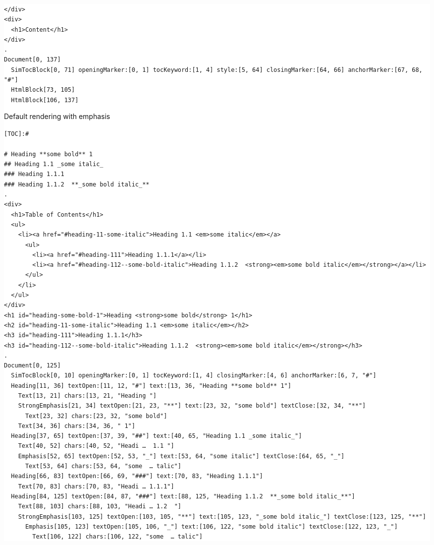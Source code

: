 ```````````````````````````````` example(SimToc: 35) options(blank-line-spacer)
</div>
<div>
  <h1>Content</h1>
</div>
.
Document[0, 137]
  SimTocBlock[0, 71] openingMarker:[0, 1] tocKeyword:[1, 4] style:[5, 64] closingMarker:[64, 66] anchorMarker:[67, 68, "#"]
  HtmlBlock[73, 105]
  HtmlBlock[106, 137]
````````````````````````````````


Default rendering with emphasis

```````````````````````````````` example SimToc: 36
[TOC]:#  

# Heading **some bold** 1
## Heading 1.1 _some italic_
### Heading 1.1.1
### Heading 1.1.2  **_some bold italic_**
.
<div>
  <h1>Table of Contents</h1>
  <ul>
    <li><a href="#heading-11-some-italic">Heading 1.1 <em>some italic</em></a>
      <ul>
        <li><a href="#heading-111">Heading 1.1.1</a></li>
        <li><a href="#heading-112--some-bold-italic">Heading 1.1.2  <strong><em>some bold italic</em></strong></a></li>
      </ul>
    </li>
  </ul>
</div>
<h1 id="heading-some-bold-1">Heading <strong>some bold</strong> 1</h1>
<h2 id="heading-11-some-italic">Heading 1.1 <em>some italic</em></h2>
<h3 id="heading-111">Heading 1.1.1</h3>
<h3 id="heading-112--some-bold-italic">Heading 1.1.2  <strong><em>some bold italic</em></strong></h3>
.
Document[0, 125]
  SimTocBlock[0, 10] openingMarker:[0, 1] tocKeyword:[1, 4] closingMarker:[4, 6] anchorMarker:[6, 7, "#"]
  Heading[11, 36] textOpen:[11, 12, "#"] text:[13, 36, "Heading **some bold** 1"]
    Text[13, 21] chars:[13, 21, "Heading "]
    StrongEmphasis[21, 34] textOpen:[21, 23, "**"] text:[23, 32, "some bold"] textClose:[32, 34, "**"]
      Text[23, 32] chars:[23, 32, "some bold"]
    Text[34, 36] chars:[34, 36, " 1"]
  Heading[37, 65] textOpen:[37, 39, "##"] text:[40, 65, "Heading 1.1 _some italic_"]
    Text[40, 52] chars:[40, 52, "Headi …  1.1 "]
    Emphasis[52, 65] textOpen:[52, 53, "_"] text:[53, 64, "some italic"] textClose:[64, 65, "_"]
      Text[53, 64] chars:[53, 64, "some  … talic"]
  Heading[66, 83] textOpen:[66, 69, "###"] text:[70, 83, "Heading 1.1.1"]
    Text[70, 83] chars:[70, 83, "Headi … 1.1.1"]
  Heading[84, 125] textOpen:[84, 87, "###"] text:[88, 125, "Heading 1.1.2  **_some bold italic_**"]
    Text[88, 103] chars:[88, 103, "Headi … 1.2  "]
    StrongEmphasis[103, 125] textOpen:[103, 105, "**"] text:[105, 123, "_some bold italic_"] textClose:[123, 125, "**"]
      Emphasis[105, 123] textOpen:[105, 106, "_"] text:[106, 122, "some bold italic"] textClose:[122, 123, "_"]
        Text[106, 122] chars:[106, 122, "some  … talic"]
````````````````````````````````


[ TOC]: #  
[TOC]: #  
[toc]: #
[toc]: # 
[TOC levels=a,b,c,d html markdown text formatted bullet numbered]: #  
[TOC levels=a,b,c,d html markdown text formatted bullet numbered]: #  
[TOC levels=a,b,c,d html markdown text formatted bullet numbered]: #  
[TOC levels=a,b,c,d html markdown text formatted bullet numbered]: #  
[TOC levels=a,b,c,d html markdown text formatted bullet numbered]: #  
[TOC levels=a,b,c,d html markdown text formatted bullet numbered]: #  
[TOC levels=a,b,c,d html markdown text formatted bullet numbered]: #  
[TOC levels=a,b,c,d html markdown text formatted bullet numbered]: #  
[TOC levels=a,b,c,d html markdown text formatted bullet numbered]: #  
[TOC levels=a,b,c,d html markdown text formatted bullet numbered]: #  
[TOC levels=a,b,c,d html markdown text formatted bullet numbered]: #  
[TOC levels=a,b,c,d html markdown text formatted bullet numbered]: #  
[TOC levels=a,b,c,d html markdown text formatted bullet numbered]: #  
[TOC levels=a,b,c,d html markdown text formatted bullet numbered]: #  
[TOC levels=a,b,c,d html markdown text formatted bullet numbered]: #  
[TOC levels=a,b,c,d html markdown text formatted bullet numbered]: #  
[TOC levels=a,b,c,d html markdown text formatted bullet numbered]: #  
[TOC levels=a,b,c,d html markdown text formatted bullet numbered]: #  
[TOC levels=a,b,c,d html markdown text formatted bullet numbered]: #  
[TOC levels=a,b,c,d html markdown text formatted bullet numbered]: #  
[TOC levels=a,b,c,d html markdown text formatted bullet numbered]: #  
[TOC levels=a,b,c,d html markdown text formatted bullet numbered]: #  
[TOC levels=a,b,c,d html markdown text formatted bullet numbered]: #  
[TOC levels=a,b,c,d html markdown text formatted bullet numbered]: #  
[TOC levels=a,b,c,d html markdown text formatted bullet numbered]: #  
[TOC levels=a,b,c,d html markdown text formatted bullet numbered]: #  
[TOC levels=a,b,c,d html markdown text formatted bullet numbered]: #  
[TOC levels=a,b,c,d html markdown text formatted bullet numbered]: #  
[TOC levels=a,b,c,d html markdown text formatted bullet numbered]: #  
[TOC levels=a,b,c,d html markdown text formatted bullet numbered]: #  
[TOC levels=a,b,c,d html markdown text formatted bullet numbered]: #  
[TOC levels=a,b,c,d html markdown text formatted bullet numbered]: # 
